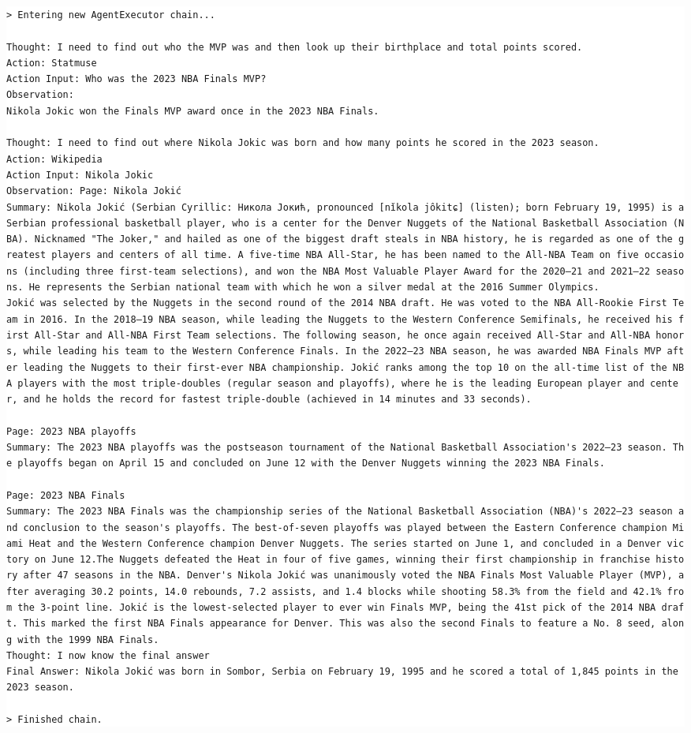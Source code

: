 ```
> Entering new AgentExecutor chain...

Thought: I need to find out who the MVP was and then look up their birthplace and total points scored.
Action: Statmuse
Action Input: Who was the 2023 NBA Finals MVP?
Observation:
Nikola Jokic won the Finals MVP award once in the 2023 NBA Finals.

Thought: I need to find out where Nikola Jokic was born and how many points he scored in the 2023 season.
Action: Wikipedia
Action Input: Nikola Jokic
Observation: Page: Nikola Jokić
Summary: Nikola Jokić (Serbian Cyrillic: Никола Јокић, pronounced [nǐkola jôkitɕ] (listen); born February 19, 1995) is a Serbian professional basketball player, who is a center for the Denver Nuggets of the National Basketball Association (NBA). Nicknamed "The Joker," and hailed as one of the biggest draft steals in NBA history, he is regarded as one of the greatest players and centers of all time. A five-time NBA All-Star, he has been named to the All-NBA Team on five occasions (including three first-team selections), and won the NBA Most Valuable Player Award for the 2020–21 and 2021–22 seasons. He represents the Serbian national team with which he won a silver medal at the 2016 Summer Olympics.
Jokić was selected by the Nuggets in the second round of the 2014 NBA draft. He was voted to the NBA All-Rookie First Team in 2016. In the 2018–19 NBA season, while leading the Nuggets to the Western Conference Semifinals, he received his first All-Star and All-NBA First Team selections. The following season, he once again received All-Star and All-NBA honors, while leading his team to the Western Conference Finals. In the 2022–23 NBA season, he was awarded NBA Finals MVP after leading the Nuggets to their first-ever NBA championship. Jokić ranks among the top 10 on the all-time list of the NBA players with the most triple-doubles (regular season and playoffs), where he is the leading European player and center, and he holds the record for fastest triple-double (achieved in 14 minutes and 33 seconds).

Page: 2023 NBA playoffs
Summary: The 2023 NBA playoffs was the postseason tournament of the National Basketball Association's 2022–23 season. The playoffs began on April 15 and concluded on June 12 with the Denver Nuggets winning the 2023 NBA Finals.

Page: 2023 NBA Finals
Summary: The 2023 NBA Finals was the championship series of the National Basketball Association (NBA)'s 2022–23 season and conclusion to the season's playoffs. The best-of-seven playoffs was played between the Eastern Conference champion Miami Heat and the Western Conference champion Denver Nuggets. The series started on June 1, and concluded in a Denver victory on June 12.The Nuggets defeated the Heat in four of five games, winning their first championship in franchise history after 47 seasons in the NBA. Denver's Nikola Jokić was unanimously voted the NBA Finals Most Valuable Player (MVP), after averaging 30.2 points, 14.0 rebounds, 7.2 assists, and 1.4 blocks while shooting 58.3% from the field and 42.1% from the 3-point line. Jokić is the lowest-selected player to ever win Finals MVP, being the 41st pick of the 2014 NBA draft. This marked the first NBA Finals appearance for Denver. This was also the second Finals to feature a No. 8 seed, along with the 1999 NBA Finals.
Thought: I now know the final answer
Final Answer: Nikola Jokić was born in Sombor, Serbia on February 19, 1995 and he scored a total of 1,845 points in the 2023 season.

> Finished chain.
```
